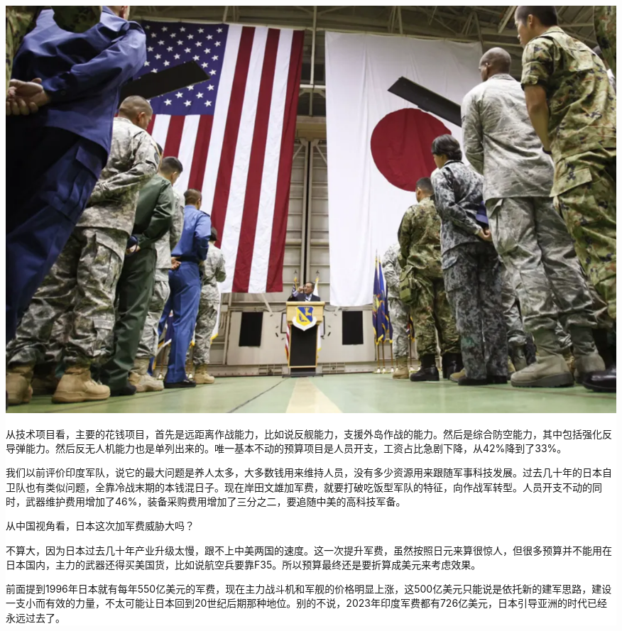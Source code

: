 ![](/images/btnews/btnews/0501_0600/0559/bb86ad9b-f0e6-498c-8c1d-b80b1fd63987.webp)

从技术项目看，主要的花钱项目，首先是远距离作战能力，比如说反舰能力，支援外岛作战的能力。然后是综合防空能力，其中包括强化反导弹能力。然后反无人机能力也是单列出来的。唯一基本不动的预算项目是人员开支，工资占比急剧下降，从42%降到了33%。

我们以前评价印度军队，说它的最大问题是养人太多，大多数钱用来维持人员，没有多少资源用来跟随军事科技发展。过去几十年的日本自卫队也有类似问题，全靠冷战末期的本钱混日子。现在岸田文雄加军费，就要打破吃饭型军队的特征，向作战军转型。人员开支不动的同时，武器维护费用增加了46%，装备采购费用增加了三分之二，要追随中美的高科技军备。

从中国视角看，日本这次加军费威胁大吗？

不算大，因为日本过去几十年产业升级太慢，跟不上中美两国的速度。这一次提升军费，虽然按照日元来算很惊人，但很多预算并不能用在日本国内，主力的武器还得买美国货，比如说航空兵要靠F35。所以预算最终还是要折算成美元来考虑效果。

前面提到1996年日本就有每年550亿美元的军费，现在主力战斗机和军舰的价格明显上涨，这500亿美元只能说是依托新的建军思路，建设一支小而有效的力量，不太可能让日本回到20世纪后期那种地位。别的不说，2023年印度军费都有726亿美元，日本引导亚洲的时代已经永远过去了。
